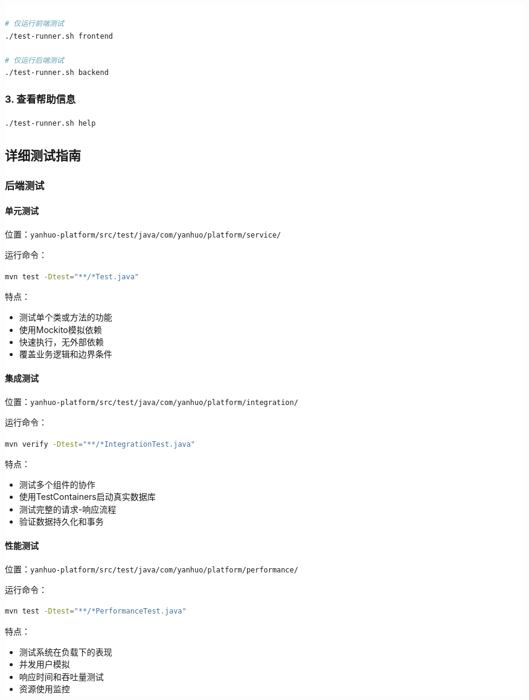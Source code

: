 ```bash

# 仅运行前端测试
./test-runner.sh frontend

# 仅运行后端测试
./test-runner.sh backend
```

### 3. 查看帮助信息
```bash
./test-runner.sh help
```

## 详细测试指南

### 后端测试

#### 单元测试
位置：`yanhuo-platform/src/test/java/com/yanhuo/platform/service/`

运行命令：
```bash
mvn test -Dtest="**/*Test.java"
```

特点：
- 测试单个类或方法的功能
- 使用Mockito模拟依赖
- 快速执行，无外部依赖
- 覆盖业务逻辑和边界条件

#### 集成测试
位置：`yanhuo-platform/src/test/java/com/yanhuo/platform/integration/`

运行命令：
```bash
mvn verify -Dtest="**/*IntegrationTest.java"
```

特点：
- 测试多个组件的协作
- 使用TestContainers启动真实数据库
- 测试完整的请求-响应流程
- 验证数据持久化和事务

#### 性能测试
位置：`yanhuo-platform/src/test/java/com/yanhuo/platform/performance/`

运行命令：
```bash
mvn test -Dtest="**/*PerformanceTest.java"
```

特点：
- 测试系统在负载下的表现
- 并发用户模拟
- 响应时间和吞吐量测试
- 资源使用监控
